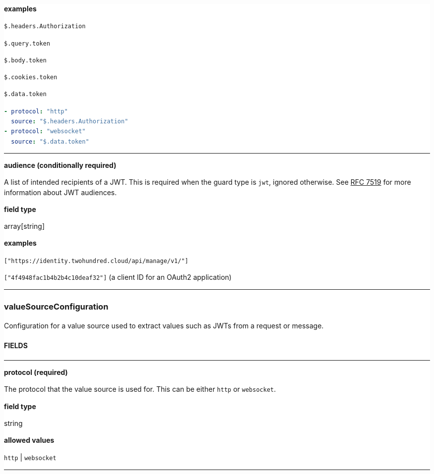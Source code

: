 **examples**

`$.headers.Authorization`

`$.query.token`

`$.body.token`

`$.cookies.token`

`$.data.token`

```yaml
- protocol: "http"
  source: "$.headers.Authorization"
- protocol: "websocket"
  source: "$.data.token"
```
___

<p style={{fontSize: '1.2em'}}><strong>audience (conditionally required)</strong></p>

A list of intended recipients of a JWT.
This is required when the guard type is `jwt`, ignored otherwise.
See [RFC 7519](https://tools.ietf.org/html/rfc7519#section-4.1.3) for more information about JWT audiences.

**field type**

array[string]

**examples**

`["https://identity.twohundred.cloud/api/manage/v1/"]`

`["4f4948fac1b4b2b4c10deaf32"]` (a client ID for an OAuth2 application)

___


### valueSourceConfiguration

Configuration for a value source used to extract values such as JWTs from a request or message.

#### FIELDS

___

<p style={{fontSize: '1.2em'}}><strong>protocol (required)</strong></p>

The protocol that the value source is used for.
This can be either `http` or `websocket`.

**field type**

string

**allowed values**

`http` | `websocket`
___


[^1]: Examples of Serverless API Gateways include [Amazon API Gateway](https://docs.aws.amazon.com/apigateway/latest/developerguide/welcome.html), [Google Cloud API Gateway](https://cloud.google.com/api-gateway), and [Azure API Management](https://learn.microsoft.com/en-us/azure/api-management/api-management-key-concepts).